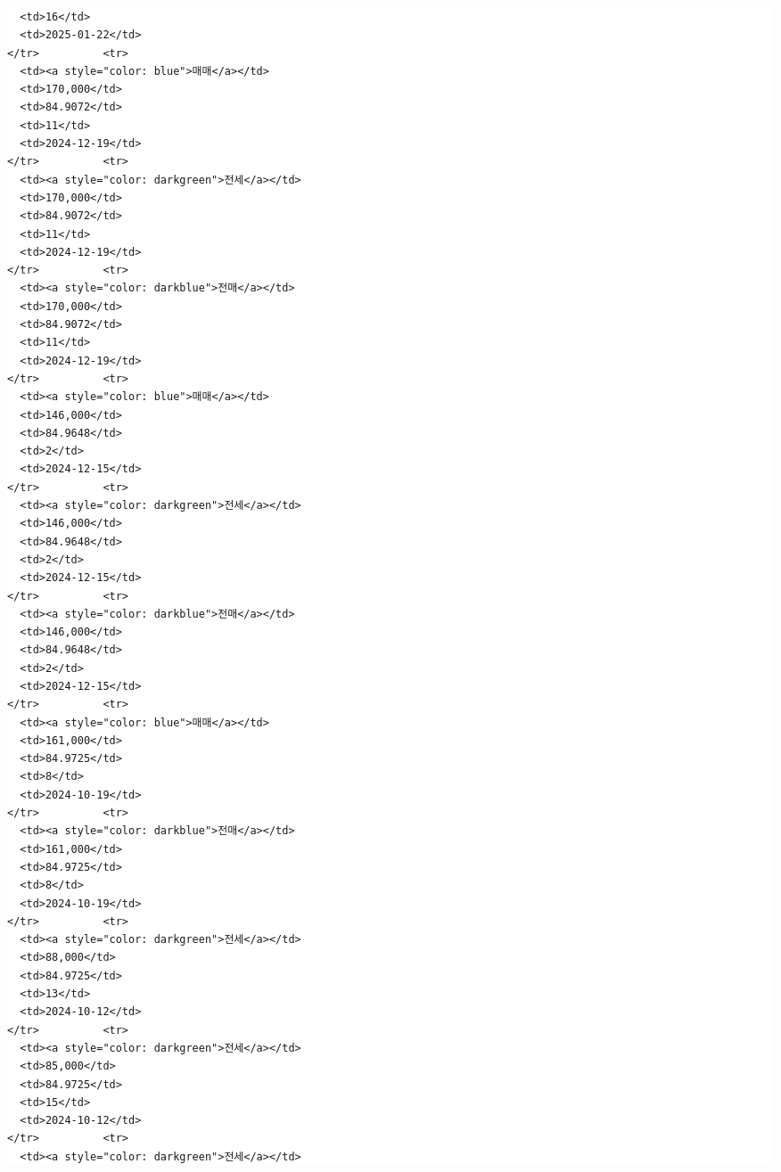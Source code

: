       <td>16</td>
      <td>2025-01-22</td>
    </tr>          <tr>
      <td><a style="color: blue">매매</a></td>
      <td>170,000</td>
      <td>84.9072</td>
      <td>11</td>
      <td>2024-12-19</td>
    </tr>          <tr>
      <td><a style="color: darkgreen">전세</a></td>
      <td>170,000</td>
      <td>84.9072</td>
      <td>11</td>
      <td>2024-12-19</td>
    </tr>          <tr>
      <td><a style="color: darkblue">전매</a></td>
      <td>170,000</td>
      <td>84.9072</td>
      <td>11</td>
      <td>2024-12-19</td>
    </tr>          <tr>
      <td><a style="color: blue">매매</a></td>
      <td>146,000</td>
      <td>84.9648</td>
      <td>2</td>
      <td>2024-12-15</td>
    </tr>          <tr>
      <td><a style="color: darkgreen">전세</a></td>
      <td>146,000</td>
      <td>84.9648</td>
      <td>2</td>
      <td>2024-12-15</td>
    </tr>          <tr>
      <td><a style="color: darkblue">전매</a></td>
      <td>146,000</td>
      <td>84.9648</td>
      <td>2</td>
      <td>2024-12-15</td>
    </tr>          <tr>
      <td><a style="color: blue">매매</a></td>
      <td>161,000</td>
      <td>84.9725</td>
      <td>8</td>
      <td>2024-10-19</td>
    </tr>          <tr>
      <td><a style="color: darkblue">전매</a></td>
      <td>161,000</td>
      <td>84.9725</td>
      <td>8</td>
      <td>2024-10-19</td>
    </tr>          <tr>
      <td><a style="color: darkgreen">전세</a></td>
      <td>88,000</td>
      <td>84.9725</td>
      <td>13</td>
      <td>2024-10-12</td>
    </tr>          <tr>
      <td><a style="color: darkgreen">전세</a></td>
      <td>85,000</td>
      <td>84.9725</td>
      <td>15</td>
      <td>2024-10-12</td>
    </tr>          <tr>
      <td><a style="color: darkgreen">전세</a></td>